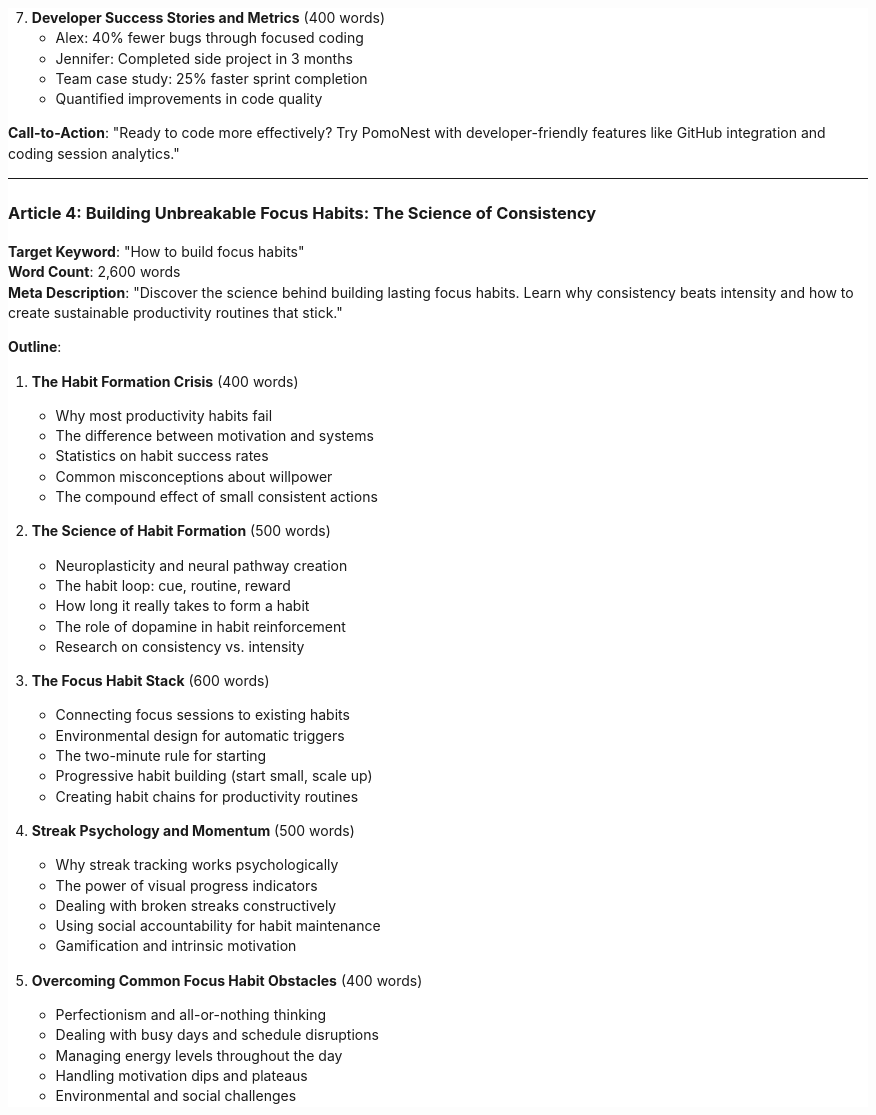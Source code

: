 7. **Developer Success Stories and Metrics** (400 words)
   - Alex: 40% fewer bugs through focused coding
   - Jennifer: Completed side project in 3 months
   - Team case study: 25% faster sprint completion
   - Quantified improvements in code quality

**Call-to-Action**: "Ready to code more effectively? Try PomoNest with developer-friendly features like GitHub integration and coding session analytics."

---

### Article 4: Building Unbreakable Focus Habits: The Science of Consistency

**Target Keyword**: "How to build focus habits"  
**Word Count**: 2,600 words  
**Meta Description**: "Discover the science behind building lasting focus habits. Learn why consistency beats intensity and how to create sustainable productivity routines that stick."

**Outline**:
1. **The Habit Formation Crisis** (400 words)
   - Why most productivity habits fail
   - The difference between motivation and systems
   - Statistics on habit success rates
   - Common misconceptions about willpower
   - The compound effect of small consistent actions

2. **The Science of Habit Formation** (500 words)
   - Neuroplasticity and neural pathway creation
   - The habit loop: cue, routine, reward
   - How long it really takes to form a habit
   - The role of dopamine in habit reinforcement
   - Research on consistency vs. intensity

3. **The Focus Habit Stack** (600 words)
   - Connecting focus sessions to existing habits
   - Environmental design for automatic triggers
   - The two-minute rule for starting
   - Progressive habit building (start small, scale up)
   - Creating habit chains for productivity routines

4. **Streak Psychology and Momentum** (500 words)
   - Why streak tracking works psychologically
   - The power of visual progress indicators
   - Dealing with broken streaks constructively
   - Using social accountability for habit maintenance
   - Gamification and intrinsic motivation

5. **Overcoming Common Focus Habit Obstacles** (400 words)
   - Perfectionism and all-or-nothing thinking
   - Dealing with busy days and schedule disruptions
   - Managing energy levels throughout the day
   - Handling motivation dips and plateaus
   - Environmental and social challenges
